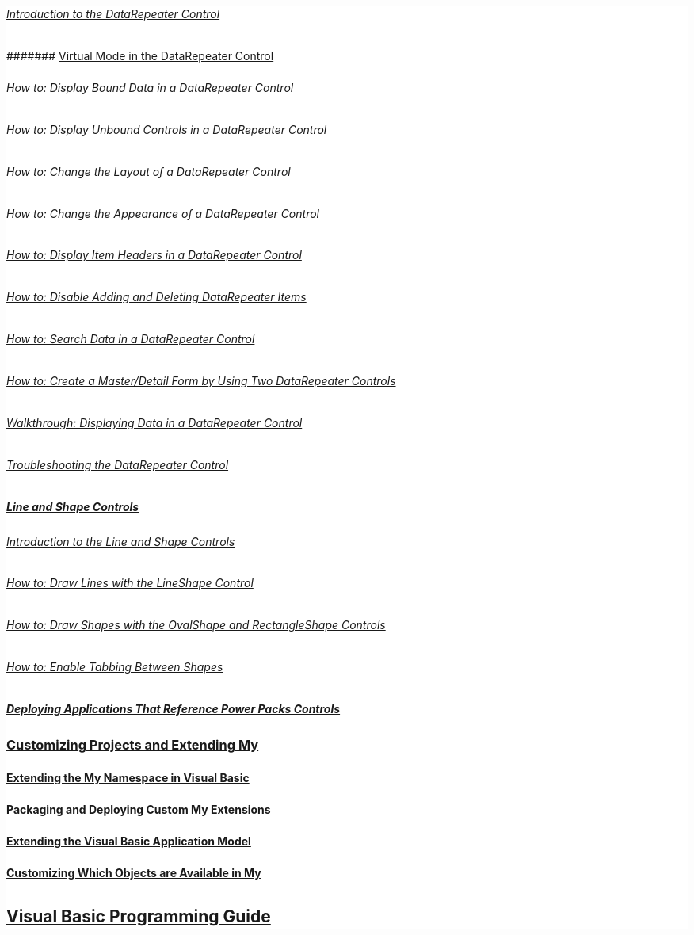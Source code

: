###### [Introduction to the DataRepeater Control](introduction-to-the-datarepeater-control-visual-studio.md)
####### [Virtual Mode in the DataRepeater Control](virtual-mode-in-the-datarepeater-control-visual-studio.md)
###### [How to: Display Bound Data in a DataRepeater Control](how-to-display-bound-data-in-a-datarepeater-control-visual-studio.md)
###### [How to: Display Unbound Controls in a DataRepeater Control](how-to-display-unbound-controls-in-a-datarepeater-control-visual-studio.md)
###### [How to: Change the Layout of a DataRepeater Control](how-to-change-the-layout-of-a-datarepeater-control-visual-studio.md)
###### [How to: Change the Appearance of a DataRepeater Control](how-to-change-the-appearance-of-a-datarepeater-control-visual-studio.md)
###### [How to: Display Item Headers in a DataRepeater Control](how-to-display-item-headers-in-a-datarepeater-control-visual-studio.md)
###### [How to: Disable Adding and Deleting DataRepeater Items](how-to-disable-adding-and-deleting-datarepeater-items-visual-studio.md)
###### [How to: Search Data in a DataRepeater Control](how-to-search-data-in-a-datarepeater-control-visual-studio.md)
###### [How to: Create a Master/Detail Form by Using Two DataRepeater Controls](eec43ae3-05d8-45a1-8d41-3803c6359dbe.md)
###### [Walkthrough: Displaying Data in a DataRepeater Control](walkthrough-displaying-data-in-a-datarepeater-control-visual-studio.md)
###### [Troubleshooting the DataRepeater Control](troubleshooting-the-datarepeater-control-visual-studio.md)
##### [Line and Shape Controls](line-and-shape-controls-visual-studio.md)
###### [Introduction to the Line and Shape Controls](introduction-to-the-line-and-shape-controls-visual-studio.md)
###### [How to: Draw Lines with the LineShape Control](how-to-draw-lines-with-the-lineshape-control-visual-studio.md)
###### [How to: Draw Shapes with the OvalShape and RectangleShape Controls](how-to-draw-shapes-with-the-ovalshape-and-rectangleshape-controls.md)
###### [How to: Enable Tabbing Between Shapes](how-to-enable-tabbing-between-shapes-visual-studio.md)
##### [Deploying Applications That Reference Power Packs Controls](deploying-applications-that-reference-power-packs-controls-visual-studio.md)
### [Customizing Projects and Extending My](customizing-projects-and-extending-my.md)
#### [Extending the My Namespace in Visual Basic](extending-the-my-namespace.md)
#### [Packaging and Deploying Custom My Extensions](packaging-and-deploying-custom-my-extensions.md)
#### [Extending the Visual Basic Application Model](extending-the-visual-basic-application-model.md)
#### [Customizing Which Objects are Available in My](customizing-which-objects-are-available-in-my.md)
## [Visual Basic Programming Guide](index.md)